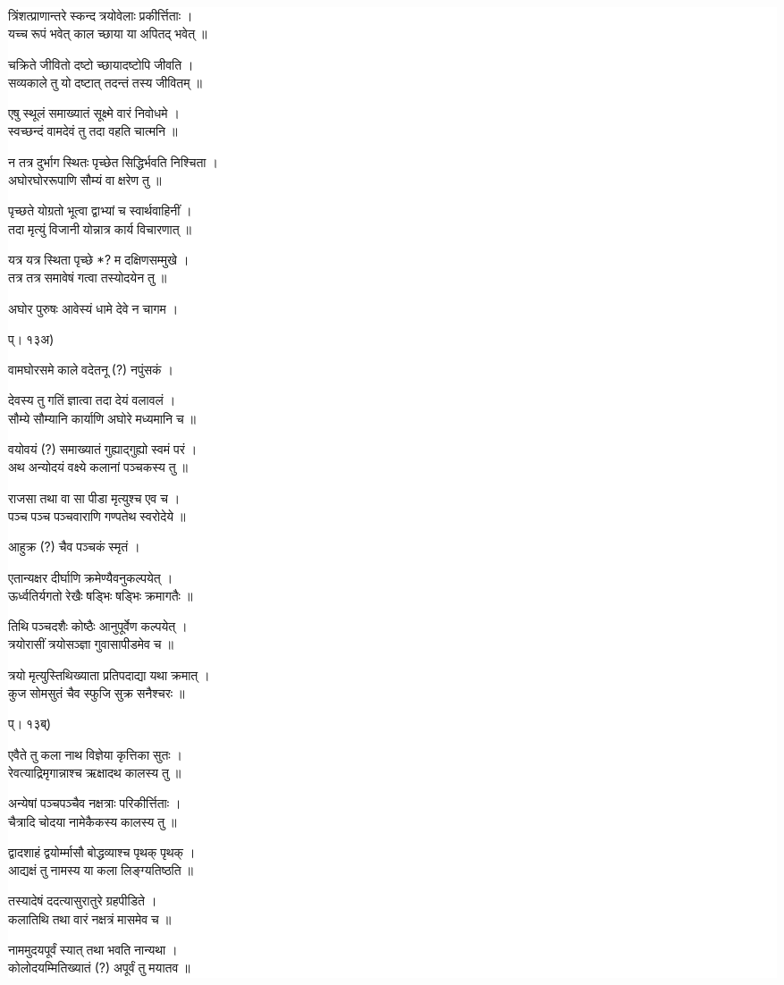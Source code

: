 त्रिंशत्प्राणान्तरे स्कन्द त्रयोवेलाः प्रकीर्त्तिताः ।  
यच्च रूपं भवेत् काल च्छाया या अपितद् भवेत् ॥  
  
चक्रिते जीवितो दष्टो च्छायादष्टोपि जीवति ।  
सव्यकाले तु यो दष्टात् तदन्तं तस्य जीवितम् ॥  
  
एषु स्थूलं समाख्यातं सूक्ष्मे वारं निवोधमे ।  
स्वच्छन्दं वामदेवं तु तदा वहति चात्मनि ॥  
  
न तत्र दुर्भाग स्थितः पृच्छेत सिद्धिर्भवति निश्चिता ।  
अघोरघोररूपाणि सौम्यं वा क्षरेण तु ॥  
  
पृच्छते योग्रतो भूत्वा द्वाभ्यां च स्वार्थवाहिनीं ।  
तदा मृत्युं विजानी योन्नात्र कार्य विचारणात् ॥  
  
यत्र यत्र स्थिता पृच्छे *? म दक्षिणसम्मुखे ।  
तत्र तत्र समावेषं गत्वा तस्योदयेन तु ॥  
  
अघोर पुरुषः आवेस्यं धामे देवे न चागम ।  
  
प्। १३अ)  
  
वामघोरसमे काले वदेतनू (?) नपुंसकं ।  
  
देवस्य तु गतिं ज्ञात्वा तदा देयं वलावलं ।  
सौम्ये सौम्यानि कार्याणि अघोरे मध्यमानि च ॥  
  
वयोवयं (?) समाख्यातं गुह्याद्गुह्यो स्वमं परं ।  
अथ अन्योदयं वक्ष्ये कलानां पञ्चकस्य तु ॥  
  
राजसा तथा वा सा पीडा मृत्युश्च एव च ।  
पञ्च पञ्च पञ्चवाराणि गण्पतेथ स्वरोदेये ॥  
  
आहुक्र (?) चैव पञ्चकं स्मृतं ।  
  
एतान्यक्षर दीर्घाणि क्रमेण्यैवनुकल्पयेत् ।  
ऊर्ध्वतिर्यगतो रेखैः षड्भिः षड्भिः क्रमागतैः ॥  
  
तिथि पञ्चदशैः कोष्ठैः आनुपूर्वेण कल्पयेत् ।  
त्रयोरासीं त्रयोसञ्ज्ञा गुवासापीडमेव च ॥  
  
त्रयो मृत्युस्तिथिख्याता प्रतिपदाद्या यथा क्रमात् ।  
कुज सोमसुतं चैव स्फुजि सुक्र सनैश्चरः ॥  
  
प्। १३ब्)  
  
एवैते तु कला नाथ विज्ञेया कृत्तिका सुतः ।  
रेवत्याद्रिमृगान्नाश्च ऋक्षादथ कालस्य तु ॥  
  
अन्येषां पञ्चपञ्चैव नक्षत्राः परिकीर्त्तिताः ।  
चैत्रादि चोदया नामेकैकस्य कालस्य तु ॥  
  
द्वादशाहं द्वयोर्म्मासौ बोद्धव्याश्च पृथक् पृथक् ।  
आद्यक्षं तु नामस्य या कला लिङ्ग्यतिष्ठति ॥  
  
तस्यादेषं ददत्यासुरातुरे ग्रहपीडिते ।  
कलातिथि तथा वारं नक्षत्रं मासमेव च ॥  
  
नाममुदयपूर्वं स्यात् तथा भवति नान्यथा ।  
कोलोदयम्मितिख्यातं (?) अपूर्वं तु मयातव ॥  
  
